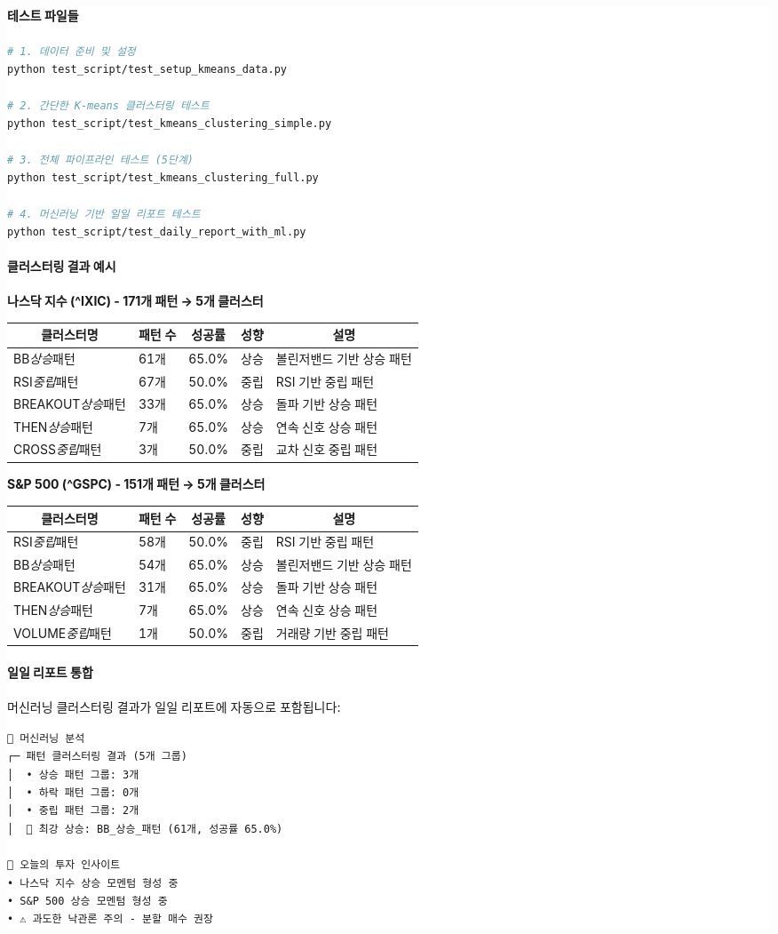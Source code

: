 #### 테스트 파일들

```bash
# 1. 데이터 준비 및 설정
python test_script/test_setup_kmeans_data.py

# 2. 간단한 K-means 클러스터링 테스트
python test_script/test_kmeans_clustering_simple.py

# 3. 전체 파이프라인 테스트 (5단계)
python test_script/test_kmeans_clustering_full.py

# 4. 머신러닝 기반 일일 리포트 테스트
python test_script/test_daily_report_with_ml.py
```

#### 클러스터링 결과 예시

**나스닥 지수 (^IXIC) - 171개 패턴 → 5개 클러스터**

| 클러스터명         | 패턴 수 | 성공률 | 성향 | 설명                      |
| ------------------ | ------- | ------ | ---- | ------------------------- |
| BB*상승*패턴       | 61개    | 65.0%  | 상승 | 볼린저밴드 기반 상승 패턴 |
| RSI*중립*패턴      | 67개    | 50.0%  | 중립 | RSI 기반 중립 패턴        |
| BREAKOUT*상승*패턴 | 33개    | 65.0%  | 상승 | 돌파 기반 상승 패턴       |
| THEN*상승*패턴     | 7개     | 65.0%  | 상승 | 연속 신호 상승 패턴       |
| CROSS*중립*패턴    | 3개     | 50.0%  | 중립 | 교차 신호 중립 패턴       |

**S&P 500 (^GSPC) - 151개 패턴 → 5개 클러스터**

| 클러스터명         | 패턴 수 | 성공률 | 성향 | 설명                      |
| ------------------ | ------- | ------ | ---- | ------------------------- |
| RSI*중립*패턴      | 58개    | 50.0%  | 중립 | RSI 기반 중립 패턴        |
| BB*상승*패턴       | 54개    | 65.0%  | 상승 | 볼린저밴드 기반 상승 패턴 |
| BREAKOUT*상승*패턴 | 31개    | 65.0%  | 상승 | 돌파 기반 상승 패턴       |
| THEN*상승*패턴     | 7개     | 65.0%  | 상승 | 연속 신호 상승 패턴       |
| VOLUME*중립*패턴   | 1개     | 50.0%  | 중립 | 거래량 기반 중립 패턴     |

#### 일일 리포트 통합

머신러닝 클러스터링 결과가 일일 리포트에 자동으로 포함됩니다:

```
🤖 머신러닝 분석
┌─ 패턴 클러스터링 결과 (5개 그룹)
│  • 상승 패턴 그룹: 3개
│  • 하락 패턴 그룹: 0개
│  • 중립 패턴 그룹: 2개
│  🚀 최강 상승: BB_상승_패턴 (61개, 성공률 65.0%)

🎯 오늘의 투자 인사이트
• 나스닥 지수 상승 모멘텀 형성 중
• S&P 500 상승 모멘텀 형성 중
• ⚠️ 과도한 낙관론 주의 - 분할 매수 권장
```
